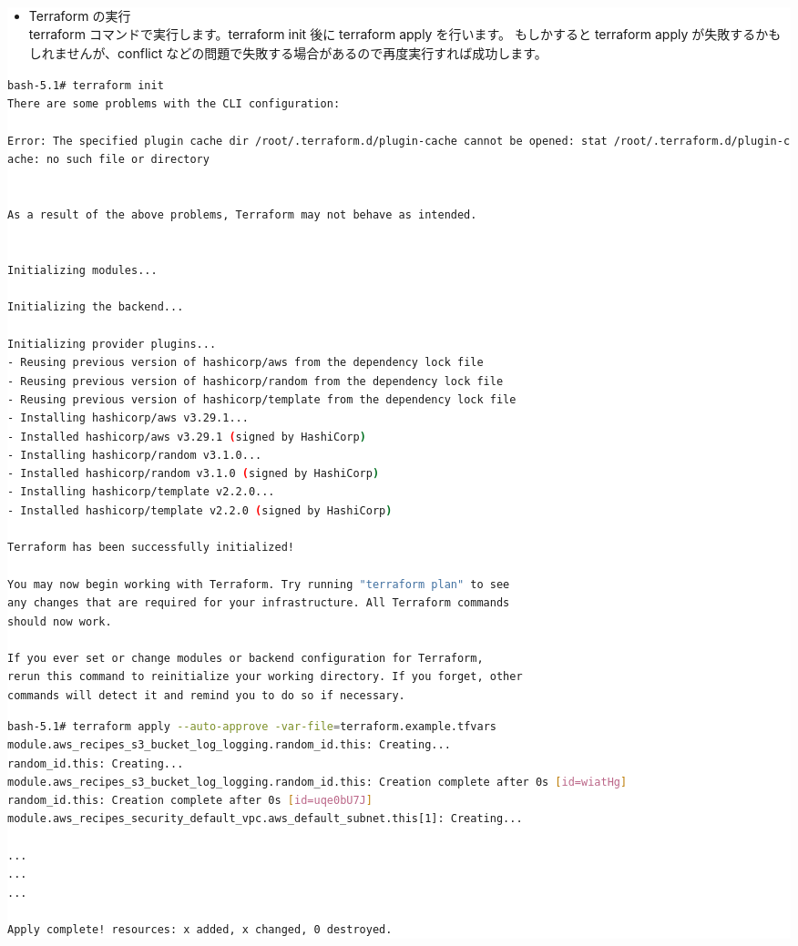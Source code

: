 - Terraform の実行  
  terraform コマンドで実行します。terraform init 後に terraform apply を行います。
  もしかすると terraform apply が失敗するかもしれませんが、conflict などの問題で失敗する場合があるので再度実行すれば成功します。

```sh
bash-5.1# terraform init
There are some problems with the CLI configuration:

Error: The specified plugin cache dir /root/.terraform.d/plugin-cache cannot be opened: stat /root/.terraform.d/plugin-cache: no such file or directory


As a result of the above problems, Terraform may not behave as intended.


Initializing modules...

Initializing the backend...

Initializing provider plugins...
- Reusing previous version of hashicorp/aws from the dependency lock file
- Reusing previous version of hashicorp/random from the dependency lock file
- Reusing previous version of hashicorp/template from the dependency lock file
- Installing hashicorp/aws v3.29.1...
- Installed hashicorp/aws v3.29.1 (signed by HashiCorp)
- Installing hashicorp/random v3.1.0...
- Installed hashicorp/random v3.1.0 (signed by HashiCorp)
- Installing hashicorp/template v2.2.0...
- Installed hashicorp/template v2.2.0 (signed by HashiCorp)

Terraform has been successfully initialized!

You may now begin working with Terraform. Try running "terraform plan" to see
any changes that are required for your infrastructure. All Terraform commands
should now work.

If you ever set or change modules or backend configuration for Terraform,
rerun this command to reinitialize your working directory. If you forget, other
commands will detect it and remind you to do so if necessary.
```

```sh
bash-5.1# terraform apply --auto-approve -var-file=terraform.example.tfvars
module.aws_recipes_s3_bucket_log_logging.random_id.this: Creating...
random_id.this: Creating...
module.aws_recipes_s3_bucket_log_logging.random_id.this: Creation complete after 0s [id=wiatHg]
random_id.this: Creation complete after 0s [id=uqe0bU7J]
module.aws_recipes_security_default_vpc.aws_default_subnet.this[1]: Creating...

...
...
...

Apply complete! resources: x added, x changed, 0 destroyed.
```
